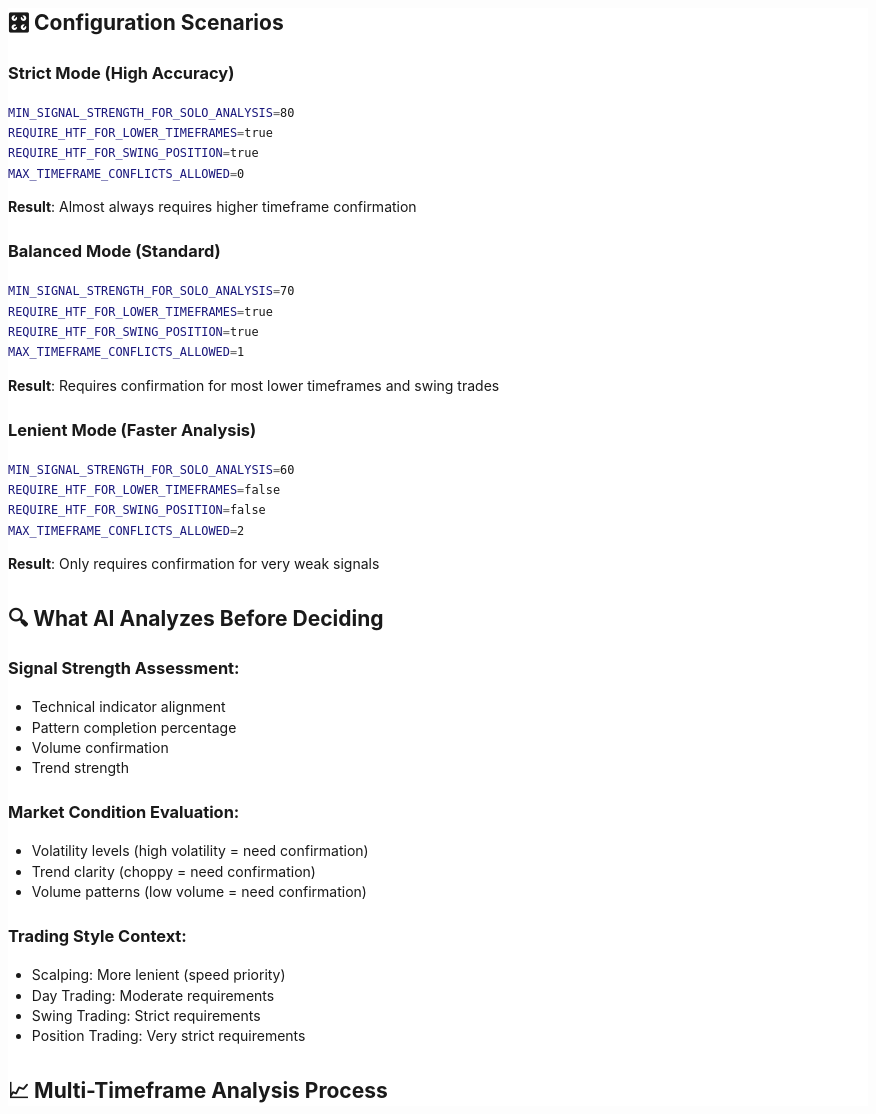 ## 🎛️ **Configuration Scenarios**

### **Strict Mode (High Accuracy)**
```bash
MIN_SIGNAL_STRENGTH_FOR_SOLO_ANALYSIS=80
REQUIRE_HTF_FOR_LOWER_TIMEFRAMES=true
REQUIRE_HTF_FOR_SWING_POSITION=true
MAX_TIMEFRAME_CONFLICTS_ALLOWED=0
```
**Result**: Almost always requires higher timeframe confirmation

### **Balanced Mode (Standard)**
```bash
MIN_SIGNAL_STRENGTH_FOR_SOLO_ANALYSIS=70
REQUIRE_HTF_FOR_LOWER_TIMEFRAMES=true
REQUIRE_HTF_FOR_SWING_POSITION=true
MAX_TIMEFRAME_CONFLICTS_ALLOWED=1
```
**Result**: Requires confirmation for most lower timeframes and swing trades

### **Lenient Mode (Faster Analysis)**
```bash
MIN_SIGNAL_STRENGTH_FOR_SOLO_ANALYSIS=60
REQUIRE_HTF_FOR_LOWER_TIMEFRAMES=false
REQUIRE_HTF_FOR_SWING_POSITION=false
MAX_TIMEFRAME_CONFLICTS_ALLOWED=2
```
**Result**: Only requires confirmation for very weak signals

## 🔍 **What AI Analyzes Before Deciding**

### **Signal Strength Assessment:**
- Technical indicator alignment
- Pattern completion percentage
- Volume confirmation
- Trend strength

### **Market Condition Evaluation:**
- Volatility levels (high volatility = need confirmation)
- Trend clarity (choppy = need confirmation)
- Volume patterns (low volume = need confirmation)

### **Trading Style Context:**
- Scalping: More lenient (speed priority)
- Day Trading: Moderate requirements
- Swing Trading: Strict requirements
- Position Trading: Very strict requirements

## 📈 **Multi-Timeframe Analysis Process**
